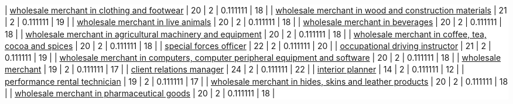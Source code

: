 | [wholesale merchant in clothing and footwear](wholesale_merchant_in_clothing_and_footwear.md)                                                                           |                          20 |                                                       2 |                                                    0.111111 |                                                  18 |
| [wholesale merchant in wood and construction materials](wholesale_merchant_in_wood_and_construction_materials.md)                                                       |                          21 |                                                       2 |                                                    0.111111 |                                                  19 |
| [wholesale merchant in live animals](wholesale_merchant_in_live_animals.md)                                                                                             |                          20 |                                                       2 |                                                    0.111111 |                                                  18 |
| [wholesale merchant in beverages](wholesale_merchant_in_beverages.md)                                                                                                   |                          20 |                                                       2 |                                                    0.111111 |                                                  18 |
| [wholesale merchant in agricultural machinery and equipment](wholesale_merchant_in_agricultural_machinery_and_equipment.md)                                             |                          20 |                                                       2 |                                                    0.111111 |                                                  18 |
| [wholesale merchant in coffee, tea, cocoa and spices](wholesale_merchant_in_coffee,_tea,_cocoa_and_spices.md)                                                           |                          20 |                                                       2 |                                                    0.111111 |                                                  18 |
| [special forces officer](special_forces_officer.md)                                                                                                                     |                          22 |                                                       2 |                                                    0.111111 |                                                  20 |
| [occupational driving instructor](occupational_driving_instructor.md)                                                                                                   |                          21 |                                                       2 |                                                    0.111111 |                                                  19 |
| [wholesale merchant in computers, computer peripheral equipment and software](wholesale_merchant_in_computers,_computer_peripheral_equipment_and_software.md)           |                          20 |                                                       2 |                                                    0.111111 |                                                  18 |
| [wholesale merchant](wholesale_merchant.md)                                                                                                                             |                          19 |                                                       2 |                                                    0.111111 |                                                  17 |
| [client relations manager](client_relations_manager.md)                                                                                                                 |                          24 |                                                       2 |                                                    0.111111 |                                                  22 |
| [interior planner](interior_planner.md)                                                                                                                                 |                          14 |                                                       2 |                                                    0.111111 |                                                  12 |
| [performance rental technician](performance_rental_technician.md)                                                                                                       |                          19 |                                                       2 |                                                    0.111111 |                                                  17 |
| [wholesale merchant in hides, skins and leather products](wholesale_merchant_in_hides,_skins_and_leather_products.md)                                                   |                          20 |                                                       2 |                                                    0.111111 |                                                  18 |
| [wholesale merchant in pharmaceutical goods](wholesale_merchant_in_pharmaceutical_goods.md)                                                                             |                          20 |                                                       2 |                                                    0.111111 |                                                  18 |